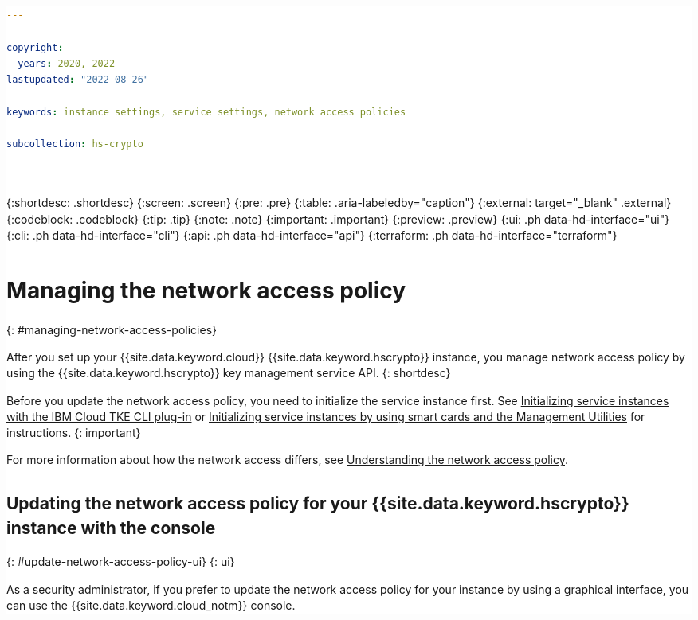 ```yaml
---

copyright:
  years: 2020, 2022
lastupdated: "2022-08-26"

keywords: instance settings, service settings, network access policies

subcollection: hs-crypto

---
```


{:shortdesc: .shortdesc}
{:screen: .screen}
{:pre: .pre}
{:table: .aria-labeledby="caption"}
{:external: target="_blank" .external}
{:codeblock: .codeblock}
{:tip: .tip}
{:note: .note}
{:important: .important}
{:preview: .preview}
{:ui: .ph data-hd-interface="ui"}
{:cli: .ph data-hd-interface="cli"}
{:api: .ph data-hd-interface="api"}
{:terraform: .ph data-hd-interface="terraform"}

# Managing the network access policy
{: #managing-network-access-policies}

After you set up your {{site.data.keyword.cloud}} {{site.data.keyword.hscrypto}} instance, you manage network access policy by using the {{site.data.keyword.hscrypto}} key management service API.
{: shortdesc}

Before you update the network access policy, you need to initialize the service instance first. See [Initializing service instances with the IBM Cloud TKE CLI plug-in](/docs/hs-crypto?topic=hs-crypto-initialize-hsm) or [Initializing service instances by using smart cards and the Management Utilities](/docs/hs-crypto?topic=hs-crypto-initialize-hsm-management-utilities) for instructions.
{: important}

For more information about how the network access differs, see [Understanding the network access policy](/docs/hs-crypto?topic=hs-crypto-secure-connection#understand-network-access-policies).

## Updating the network access policy for your {{site.data.keyword.hscrypto}} instance with the console
{: #update-network-access-policy-ui}
{: ui}

As a security administrator, if you prefer to update the network access policy for your instance by using a graphical interface, you can use the {{site.data.keyword.cloud_notm}} console.
